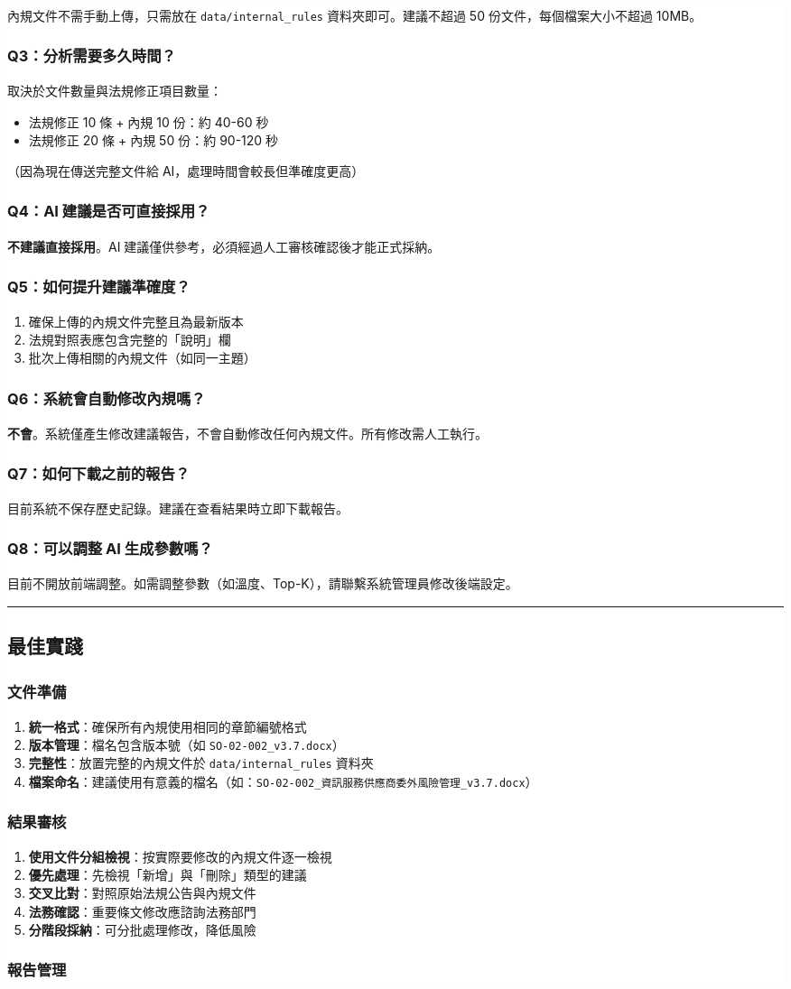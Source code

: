 內規文件不需手動上傳，只需放在 `data/internal_rules` 資料夾即可。建議不超過 50 份文件，每個檔案大小不超過 10MB。

### Q3：分析需要多久時間？

取決於文件數量與法規修正項目數量：

- 法規修正 10 條 + 內規 10 份：約 40-60 秒
- 法規修正 20 條 + 內規 50 份：約 90-120 秒

（因為現在傳送完整文件給 AI，處理時間會較長但準確度更高）

### Q4：AI 建議是否可直接採用？

**不建議直接採用**。AI 建議僅供參考，必須經過人工審核確認後才能正式採納。

### Q5：如何提升建議準確度？

1. 確保上傳的內規文件完整且為最新版本
2. 法規對照表應包含完整的「說明」欄
3. 批次上傳相關的內規文件（如同一主題）

### Q6：系統會自動修改內規嗎？

**不會**。系統僅產生修改建議報告，不會自動修改任何內規文件。所有修改需人工執行。

### Q7：如何下載之前的報告？

目前系統不保存歷史記錄。建議在查看結果時立即下載報告。

### Q8：可以調整 AI 生成參數嗎？

目前不開放前端調整。如需調整參數（如溫度、Top-K），請聯繫系統管理員修改後端設定。

---

## 最佳實踐

### 文件準備

1. **統一格式**：確保所有內規使用相同的章節編號格式
2. **版本管理**：檔名包含版本號（如 `SO-02-002_v3.7.docx`）
3. **完整性**：放置完整的內規文件於 `data/internal_rules` 資料夾
4. **檔案命名**：建議使用有意義的檔名（如：`SO-02-002_資訊服務供應商委外風險管理_v3.7.docx`）

### 結果審核

1. **使用文件分組檢視**：按實際要修改的內規文件逐一檢視
2. **優先處理**：先檢視「新增」與「刪除」類型的建議
3. **交叉比對**：對照原始法規公告與內規文件
4. **法務確認**：重要條文修改應諮詢法務部門
5. **分階段採納**：可分批處理修改，降低風險

### 報告管理
